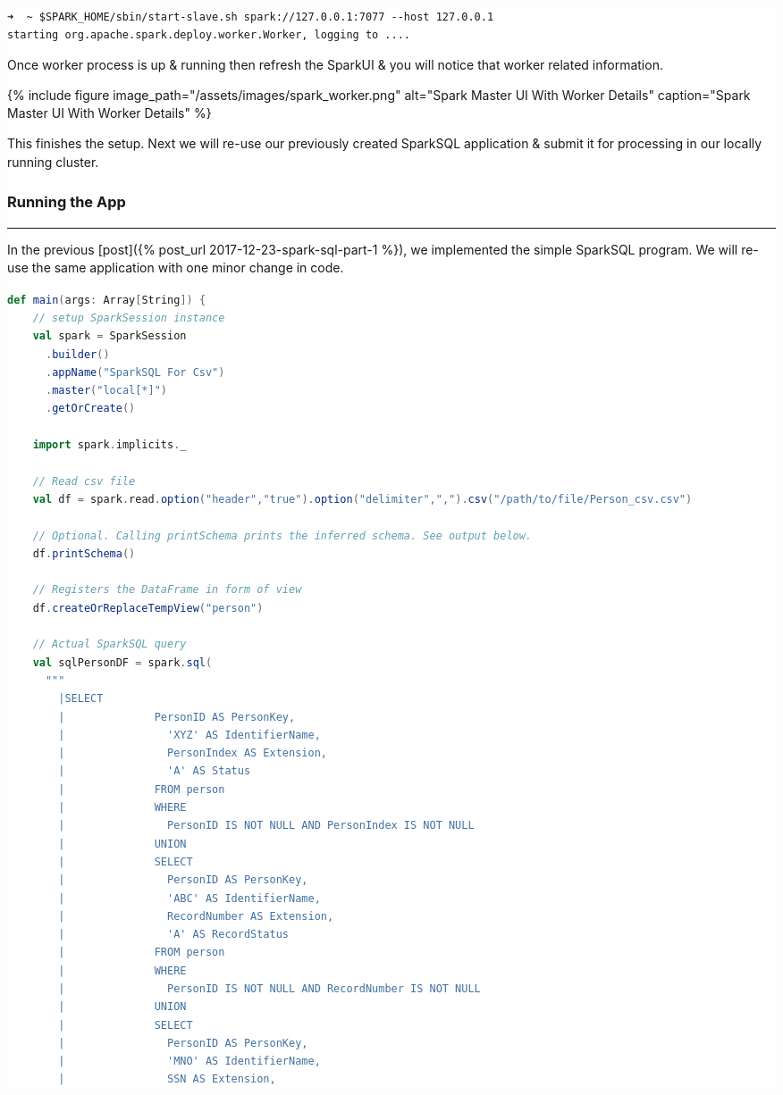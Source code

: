 ```shell
➜  ~ $SPARK_HOME/sbin/start-slave.sh spark://127.0.0.1:7077 --host 127.0.0.1
starting org.apache.spark.deploy.worker.Worker, logging to ....
```

Once worker process is up & running then refresh the SparkUI & you will notice that worker related information.

{% include figure image_path="/assets/images/spark_worker.png" alt="Spark Master UI With Worker Details" caption="Spark Master UI With Worker Details" %}

This finishes the setup. Next we will re-use our previously created SparkSQL application & submit it for processing in our locally running cluster.

### Running the App
---

In the previous [post]({% post_url 2017-12-23-spark-sql-part-1 %}), we implemented the simple SparkSQL program. We will re-use the same application with one minor change in code.

```scala
def main(args: Array[String]) {
    // setup SparkSession instance  
    val spark = SparkSession
      .builder()
      .appName("SparkSQL For Csv")
      .master("local[*]")
      .getOrCreate()

    import spark.implicits._

    // Read csv file
    val df = spark.read.option("header","true").option("delimiter",",").csv("/path/to/file/Person_csv.csv")

    // Optional. Calling printSchema prints the inferred schema. See output below.
    df.printSchema()

    // Registers the DataFrame in form of view
    df.createOrReplaceTempView("person")

    // Actual SparkSQL query
    val sqlPersonDF = spark.sql(
      """
        |SELECT
        |              PersonID AS PersonKey,
        |                'XYZ' AS IdentifierName,
        |                PersonIndex AS Extension,
        |                'A' AS Status
        |              FROM person
        |              WHERE
        |                PersonID IS NOT NULL AND PersonIndex IS NOT NULL
        |              UNION
        |              SELECT
        |                PersonID AS PersonKey,
        |                'ABC' AS IdentifierName,
        |                RecordNumber AS Extension,
        |                'A' AS RecordStatus
        |              FROM person
        |              WHERE
        |                PersonID IS NOT NULL AND RecordNumber IS NOT NULL
        |              UNION
        |              SELECT
        |                PersonID AS PersonKey,
        |                'MNO' AS IdentifierName,
        |                SSN AS Extension,
```